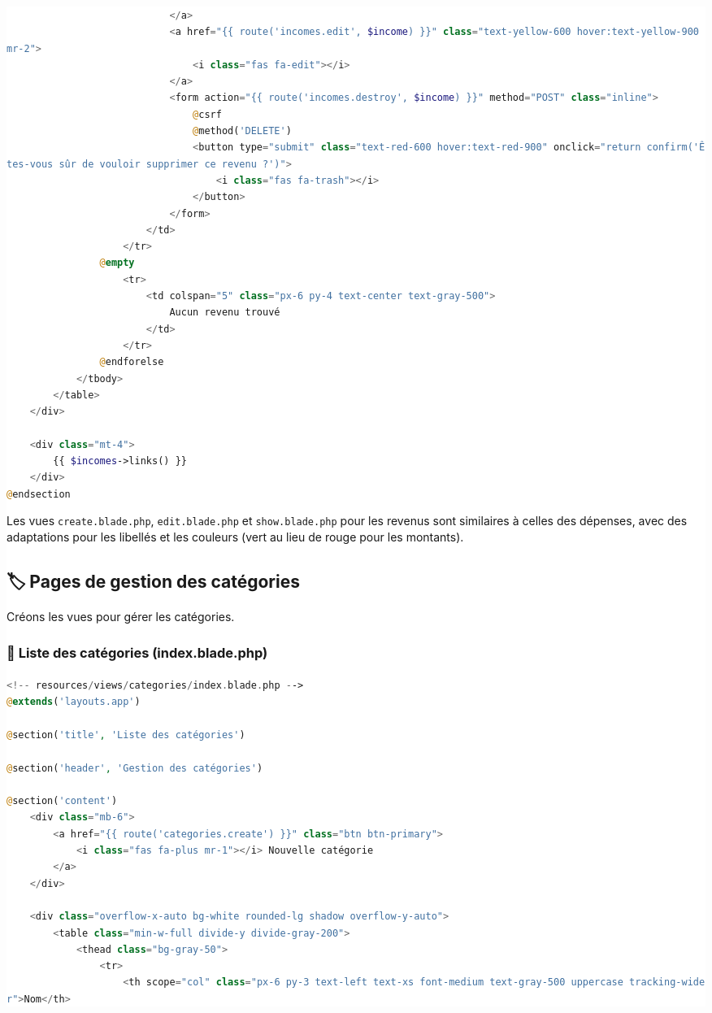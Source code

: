 ```php
                            </a>
                            <a href="{{ route('incomes.edit', $income) }}" class="text-yellow-600 hover:text-yellow-900 mr-2">
                                <i class="fas fa-edit"></i>
                            </a>
                            <form action="{{ route('incomes.destroy', $income) }}" method="POST" class="inline">
                                @csrf
                                @method('DELETE')
                                <button type="submit" class="text-red-600 hover:text-red-900" onclick="return confirm('Êtes-vous sûr de vouloir supprimer ce revenu ?')">
                                    <i class="fas fa-trash"></i>
                                </button>
                            </form>
                        </td>
                    </tr>
                @empty
                    <tr>
                        <td colspan="5" class="px-6 py-4 text-center text-gray-500">
                            Aucun revenu trouvé
                        </td>
                    </tr>
                @endforelse
            </tbody>
        </table>
    </div>
    
    <div class="mt-4">
        {{ $incomes->links() }}
    </div>
@endsection
```

Les vues `create.blade.php`, `edit.blade.php` et `show.blade.php` pour les revenus sont similaires à celles des dépenses, avec des adaptations pour les libellés et les couleurs (vert au lieu de rouge pour les montants).

## 🏷️ Pages de gestion des catégories

Créons les vues pour gérer les catégories.

### 🔹 **Liste des catégories (index.blade.php)**

```php
<!-- resources/views/categories/index.blade.php -->
@extends('layouts.app')

@section('title', 'Liste des catégories')

@section('header', 'Gestion des catégories')

@section('content')
    <div class="mb-6">
        <a href="{{ route('categories.create') }}" class="btn btn-primary">
            <i class="fas fa-plus mr-1"></i> Nouvelle catégorie
        </a>
    </div>
    
    <div class="overflow-x-auto bg-white rounded-lg shadow overflow-y-auto">
        <table class="min-w-full divide-y divide-gray-200">
            <thead class="bg-gray-50">
                <tr>
                    <th scope="col" class="px-6 py-3 text-left text-xs font-medium text-gray-500 uppercase tracking-wider">Nom</th>
```